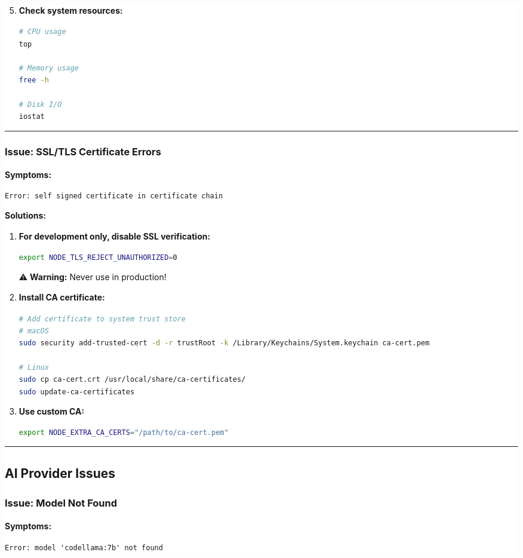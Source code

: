 5. **Check system resources:**
   ```bash
   # CPU usage
   top

   # Memory usage
   free -h

   # Disk I/O
   iostat
   ```

---

### Issue: SSL/TLS Certificate Errors

**Symptoms:**
```
Error: self signed certificate in certificate chain
```

**Solutions:**

1. **For development only, disable SSL verification:**
   ```bash
   export NODE_TLS_REJECT_UNAUTHORIZED=0
   ```
   ⚠️ **Warning:** Never use in production!

2. **Install CA certificate:**
   ```bash
   # Add certificate to system trust store
   # macOS
   sudo security add-trusted-cert -d -r trustRoot -k /Library/Keychains/System.keychain ca-cert.pem

   # Linux
   sudo cp ca-cert.crt /usr/local/share/ca-certificates/
   sudo update-ca-certificates
   ```

3. **Use custom CA:**
   ```bash
   export NODE_EXTRA_CA_CERTS="/path/to/ca-cert.pem"
   ```

---

## AI Provider Issues

### Issue: Model Not Found

**Symptoms:**
```
Error: model 'codellama:7b' not found
```
